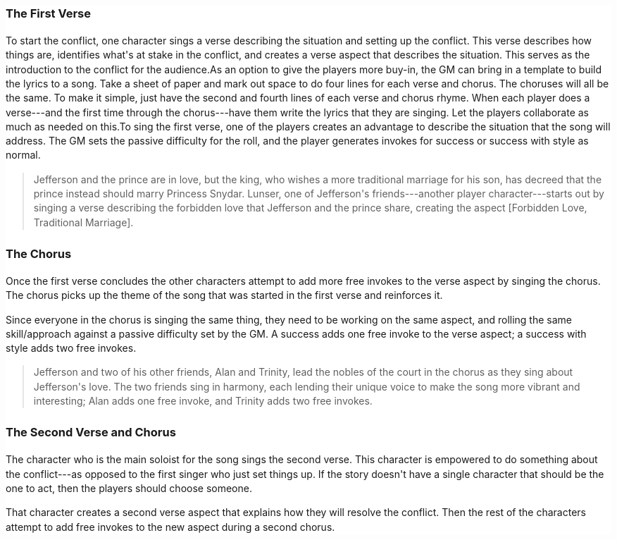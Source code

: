 ### The First Verse

To start the conflict, one character sings a verse describing the
situation and setting up the conflict. This verse describes how things
are, identifies what's at stake in the conflict, and creates a verse
aspect that describes the situation. This serves as the introduction to
the conflict for the audience.As an option to give the players more buy-in, the GM can bring in a
template to build the lyrics to a song. Take a sheet of paper and mark
out space to do four lines for each verse and chorus. The choruses will
all be the same. To make it simple, just have the second and fourth
lines of each verse and chorus rhyme. When each player does a
verse---and the first time through the chorus---have them write the
lyrics that they are singing. Let the players collaborate as much as
needed on this.To sing the first verse, one of the players creates an advantage to
describe the situation that the song will address. The GM sets the
passive difficulty for the roll, and the player generates invokes for
success or success with style as normal.

> Jefferson and the prince are in love, but the king, who wishes a more
> traditional marriage for his son, has decreed that the prince instead
> should marry Princess Snydar. Lunser, one of Jefferson's
> friends---another player character---starts out by singing a verse
> describing the forbidden love that Jefferson and the prince share,
> creating the aspect [Forbidden Love, Traditional Marriage].

### The Chorus

Once the first verse concludes the other characters attempt to add more
free invokes to the verse aspect by singing the chorus. The chorus picks
up the theme of the song that was started in the first verse and
reinforces it.

Since everyone in the chorus is singing the same thing, they need to be
working on the same aspect, and rolling the same skill/approach against
a passive difficulty set by the GM. A success adds one free invoke to
the verse aspect; a success with style adds two free invokes.

> Jefferson and two of his other friends, Alan and Trinity, lead the
> nobles of the court in the chorus as they sing about Jefferson's love.
> The two friends sing in harmony, each lending their unique voice to
> make the song more vibrant and interesting; Alan adds one free invoke,
> and Trinity adds two free invokes.

### The Second Verse and Chorus

The character who is the main soloist for the song sings the second
verse. This character is empowered to do something about the
conflict---as opposed to the first singer who just set things up. If the
story doesn't have a single character that should be the one to act,
then the players should choose someone.

That character creates a second verse aspect that explains how they will
resolve the conflict. Then the rest of the characters attempt to add
free invokes to the new aspect during a second chorus.
